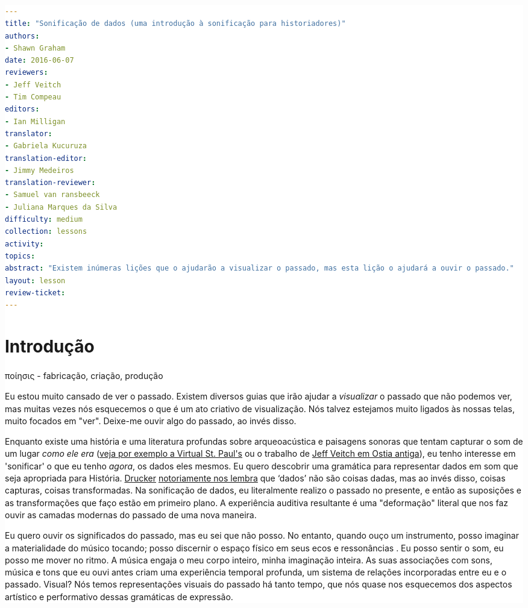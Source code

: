 ```yaml
---
title: "Sonificação de dados (uma introdução à sonificação para historiadores)"
authors:
- Shawn Graham
date: 2016-06-07  
reviewers:
- Jeff Veitch
- Tim Compeau
editors:
- Ian Milligan
translator:
- Gabriela Kucuruza
translation-editor:
- Jimmy Medeiros
translation-reviewer:
- Samuel van ransbeeck
- Juliana Marques da Silva
difficulty: medium
collection: lessons
activity:
topics:
abstract: "Existem inúmeras lições que o ajudarão a visualizar o passado, mas esta lição o ajudará a ouvir o passado."
layout: lesson
review-ticket:
---
```


# Introdução

ποίησις - fabricação, criação, produção

Eu estou muito cansado de ver o passado. Existem diversos guias que irão ajudar a  _visualizar_ o passado que não podemos ver, mas muitas vezes nós esquecemos o que é um ato criativo de visualização. Nós talvez estejamos muito ligados às nossas telas, muito focados em "ver". Deixe-me ouvir algo do passado, ao invés disso.

Enquanto existe uma história e uma literatura profundas sobre arqueoacústica e paisagens sonoras que tentam capturar o som de um lugar  _como ele era_ ([veja por exemplo a Virtual St. Paul's](http://www.digitalstudies.org/ojs/index.php/digital_studies/article/view/251/310) ou o trabalho de [Jeff Veitch em Ostia antiga](https://jeffdveitch.wordpress.com/)), eu tenho interesse em 'sonificar' o que eu tenho _agora_, os dados eles mesmos. Eu quero descobrir uma gramática para representar dados em som que seja apropriada para História. [Drucker](#Drucker) [notoriamente nos lembra](http://www.digitalhumanities.org/dhq/vol/5/1/000091/000091.html) que ‘dados’ não são coisas dadas, mas ao invés disso, coisas capturas, coisas transformadas. Na sonificação de dados, eu literalmente realizo o passado no presente, e então as suposições e as transformações que faço estão em primeiro plano. A experiência auditiva resultante é uma "deformação" literal que nos faz ouvir as camadas modernas do passado de uma nova maneira.

Eu quero ouvir os significados do passado, mas eu sei que não posso. No entanto, quando ouço um instrumento, posso imaginar a materialidade do músico tocando; posso discernir o espaço físico em seus ecos e ressonâncias . Eu posso sentir o som, eu posso me mover no ritmo. A música engaja o meu corpo inteiro, minha imaginação inteira. As suas associações com sons, música e tons que eu ouvi antes criam uma experiência temporal profunda, um sistema de relações incorporadas entre eu e o passado. Visual? Nós temos representações visuais do passado há tanto tempo, que nós quase nos esquecemos dos aspectos artístico e performativo dessas gramáticas de expressão.
